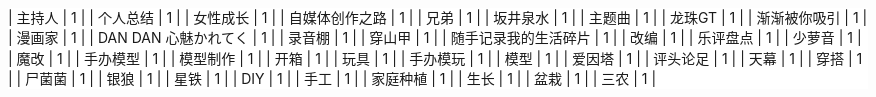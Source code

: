 | 主持人 | 1 |
| 个人总结 | 1 |
| 女性成长 | 1 |
| 自媒体创作之路 | 1 |
| 兄弟 | 1 |
| 坂井泉水 | 1 |
| 主题曲 | 1 |
| 龙珠GT | 1 |
| 渐渐被你吸引 | 1 |
| 漫画家 | 1 |
| DAN DAN 心魅かれてく | 1 |
| 录音棚 | 1 |
| 穿山甲 | 1 |
| 随手记录我的生活碎片 | 1 |
| 改编 | 1 |
| 乐评盘点 | 1 |
| 少萝音 | 1 |
| 魔改 | 1 |
| 手办模型 | 1 |
| 模型制作 | 1 |
| 开箱 | 1 |
| 玩具 | 1 |
| 手办模玩 | 1 |
| 模型 | 1 |
| 爱因塔 | 1 |
| 评头论足 | 1 |
| 天幕 | 1 |
| 穿搭 | 1 |
| 尸菌菌 | 1 |
| 银狼 | 1 |
| 星铁 | 1 |
| DIY | 1 |
| 手工 | 1 |
| 家庭种植 | 1 |
| 生长 | 1 |
| 盆栽 | 1 |
| 三农 | 1 |